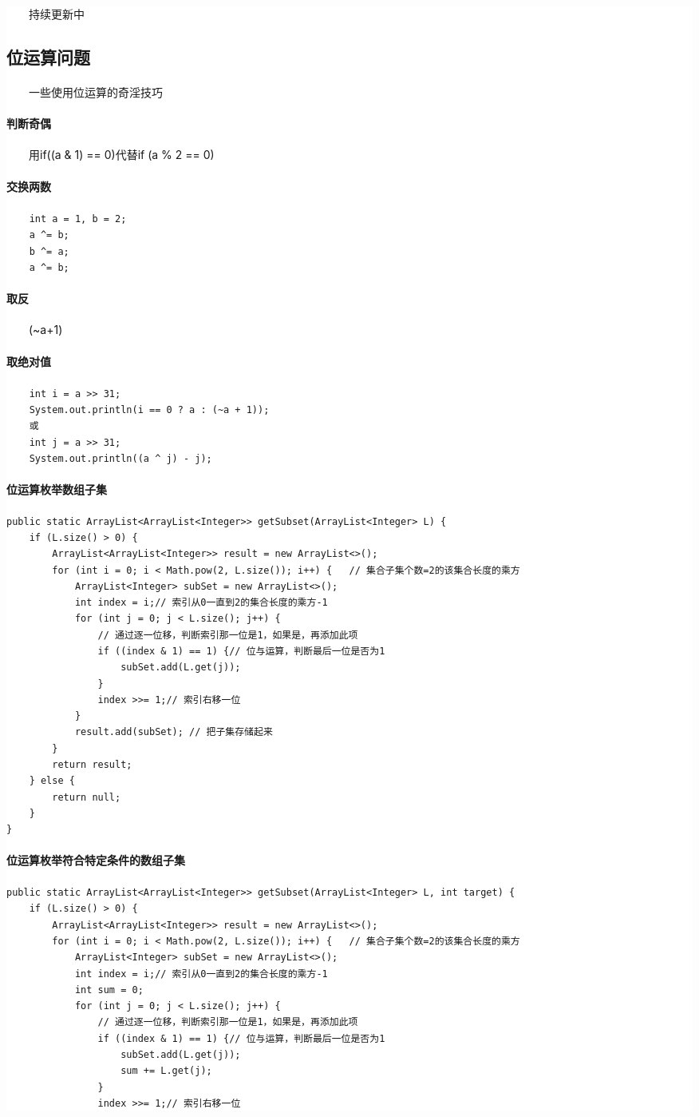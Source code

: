 &emsp;&emsp;持续更新中

## 位运算问题
&emsp;&emsp;一些使用位运算的奇淫技巧  
#### 判断奇偶
&emsp;&emsp;用if((a & 1) == 0)代替if (a % 2 == 0)  
#### 交换两数
```
    int a = 1, b = 2;
    a ^= b;
    b ^= a;
    a ^= b;
```
#### 取反
&emsp;&emsp;(~a+1)  
#### 取绝对值
```
    int i = a >> 31;
    System.out.println(i == 0 ? a : (~a + 1));
    或
    int j = a >> 31;
    System.out.println((a ^ j) - j);
```
#### 位运算枚举数组子集
```
public static ArrayList<ArrayList<Integer>> getSubset(ArrayList<Integer> L) {
    if (L.size() > 0) {
        ArrayList<ArrayList<Integer>> result = new ArrayList<>();
        for (int i = 0; i < Math.pow(2, L.size()); i++) {   // 集合子集个数=2的该集合长度的乘方
            ArrayList<Integer> subSet = new ArrayList<>();
            int index = i;// 索引从0一直到2的集合长度的乘方-1
            for (int j = 0; j < L.size(); j++) {
                // 通过逐一位移，判断索引那一位是1，如果是，再添加此项
                if ((index & 1) == 1) {// 位与运算，判断最后一位是否为1
                    subSet.add(L.get(j));
                }
                index >>= 1;// 索引右移一位
            }
            result.add(subSet); // 把子集存储起来
        }
        return result;
    } else {
        return null;
    }
}
```
#### 位运算枚举符合特定条件的数组子集
```
public static ArrayList<ArrayList<Integer>> getSubset(ArrayList<Integer> L, int target) {
    if (L.size() > 0) {
        ArrayList<ArrayList<Integer>> result = new ArrayList<>();
        for (int i = 0; i < Math.pow(2, L.size()); i++) {   // 集合子集个数=2的该集合长度的乘方
            ArrayList<Integer> subSet = new ArrayList<>();
            int index = i;// 索引从0一直到2的集合长度的乘方-1
            int sum = 0;
            for (int j = 0; j < L.size(); j++) {
                // 通过逐一位移，判断索引那一位是1，如果是，再添加此项
                if ((index & 1) == 1) {// 位与运算，判断最后一位是否为1
                    subSet.add(L.get(j));
                    sum += L.get(j);
                }
                index >>= 1;// 索引右移一位
```